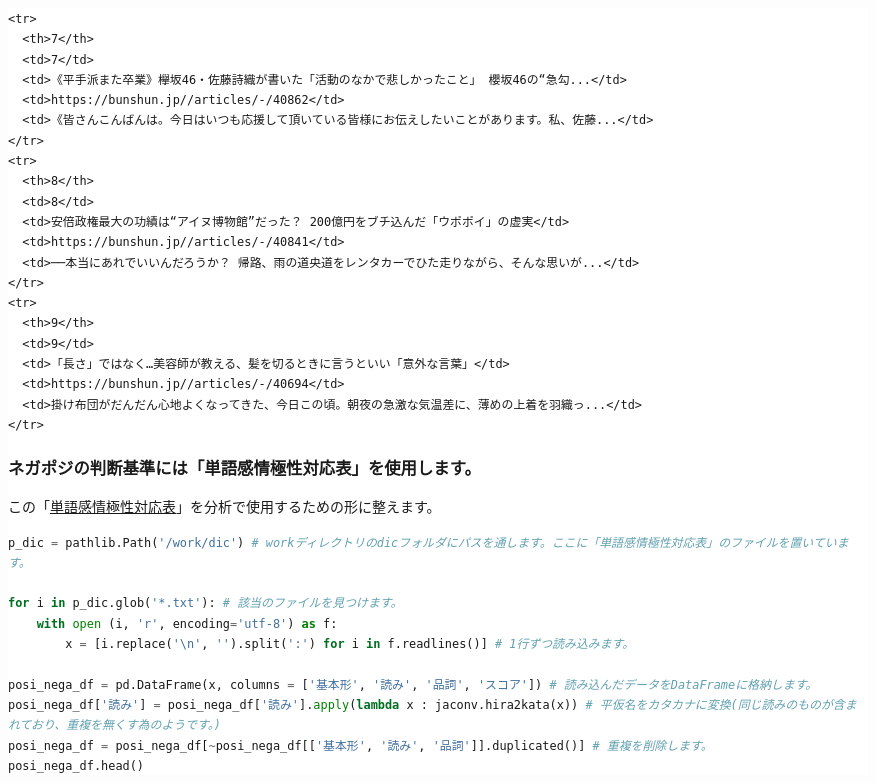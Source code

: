    <tr>
      <th>7</th>
      <td>7</td>
      <td>《平手派また卒業》欅坂46・佐藤詩織が書いた「活動のなかで悲しかったこと」 櫻坂46の“急勾...</td>
      <td>https://bunshun.jp//articles/-/40862</td>
      <td>《皆さんこんばんは。今日はいつも応援して頂いている皆様にお伝えしたいことがあります。私、佐藤...</td>
    </tr>
    <tr>
      <th>8</th>
      <td>8</td>
      <td>安倍政権最大の功績は“アイヌ博物館”だった？ 200億円をブチ込んだ「ウポポイ」の虚実</td>
      <td>https://bunshun.jp//articles/-/40841</td>
      <td>──本当にあれでいいんだろうか？ 帰路、雨の道央道をレンタカーでひた走りながら、そんな思いが...</td>
    </tr>
    <tr>
      <th>9</th>
      <td>9</td>
      <td>「長さ」ではなく…美容師が教える、髪を切るときに言うといい「意外な言葉」</td>
      <td>https://bunshun.jp//articles/-/40694</td>
      <td>掛け布団がだんだん心地よくなってきた、今日この頃。朝夜の急激な気温差に、薄めの上着を羽織っ...</td>
    </tr>
  </tbody>
</table>
</div>


### ネガポジの判断基準には「単語感情極性対応表」を使用します。
この「[単語感情極性対応表](http://www.lr.pi.titech.ac.jp/~takamura/pndic_ja.html)」を分析で使用するための形に整えます。


```python
p_dic = pathlib.Path('/work/dic') # workディレクトリのdicフォルダにパスを通します。ここに「単語感情極性対応表」のファイルを置いています。

for i in p_dic.glob('*.txt'): # 該当のファイルを見つけます。
    with open (i, 'r', encoding='utf-8') as f:
        x = [i.replace('\n', '').split(':') for i in f.readlines()] # 1行ずつ読み込みます。
        
posi_nega_df = pd.DataFrame(x, columns = ['基本形', '読み', '品詞', 'スコア']) # 読み込んだデータをDataFrameに格納します。
posi_nega_df['読み'] = posi_nega_df['読み'].apply(lambda x : jaconv.hira2kata(x)) # 平仮名をカタカナに変換(同じ読みのものが含まれており、重複を無くす為のようです。)
posi_nega_df = posi_nega_df[~posi_nega_df[['基本形', '読み', '品詞']].duplicated()] # 重複を削除します。
posi_nega_df.head()
```




<div>
<style scoped>
    .dataframe tbody tr th:only-of-type {
        vertical-align: middle;
    }

    .dataframe tbody tr th {
        vertical-align: top;
    }
